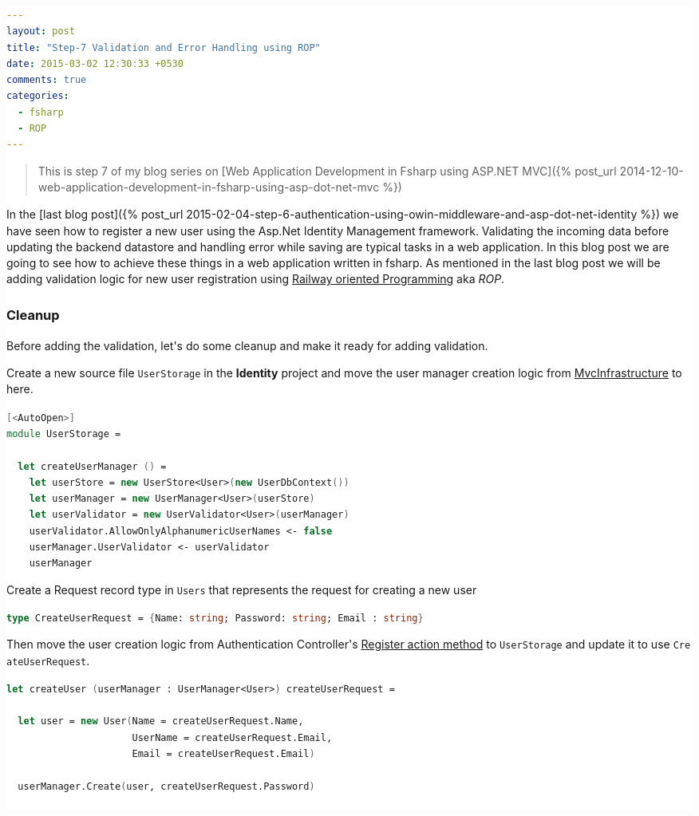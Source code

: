 ```yaml
---
layout: post
title: "Step-7 Validation and Error Handling using ROP"
date: 2015-03-02 12:30:33 +0530
comments: true
categories: 
  - fsharp
  - ROP
---
```


> This is step 7 of my blog series on [Web Application Development in Fsharp using ASP.NET MVC]({% post_url 2014-12-10-web-application-development-in-fsharp-using-asp-dot-net-mvc %})

In the [last blog post]({% post_url 2015-02-04-step-6-authentication-using-owin-middleware-and-asp-dot-net-identity %}) we have seen how to register a new user using the Asp.Net Identity Management framework. Validating the incoming data before updating the backend datastore and handling error while saving are typical tasks in a web application. In this blog post we are going to see how to achieve these things in a web application written in fsharp. As mentioned in the last blog post we will be adding validation logic for new user registration using [Railway oriented Programming](http://fsharpforfunandprofit.com/rop/) aka *ROP*.


### Cleanup

Before adding the validation,  let's do some cleanup and make it ready for adding validation. 

Create a new source file ```UserStorage``` in the **Identity** project and move the user manager creation logic from [MvcInfrastructure](https://github.com/tamizhvendan/fsharp-phonecat/blob/6/Web/MvcInfrastructure.fs#L15-L20) to here.

```fsharp
[<AutoOpen>]
module UserStorage =   
  
  let createUserManager () =
    let userStore = new UserStore<User>(new UserDbContext())
    let userManager = new UserManager<User>(userStore) 
    let userValidator = new UserValidator<User>(userManager)
    userValidator.AllowOnlyAlphanumericUserNames <- false   
    userManager.UserValidator <- userValidator
    userManager
```

Create a Request record type in ```Users``` that represents the request for creating a new user

```fsharp
type CreateUserRequest = {Name: string; Password: string; Email : string}
```

Then move the user creation logic from Authentication Controller's [Register action method](https://github.com/tamizhvendan/fsharp-phonecat/blob/6/Web/Controllers/AuthenticationController.fs#L62-L65) to ```UserStorage``` and update it to use ```CreateUserRequest```.

```fsharp
let createUser (userManager : UserManager<User>) createUserRequest =
    
  let user = new User(Name = createUserRequest.Name, 
                      UserName = createUserRequest.Email, 
                      Email = createUserRequest.Email)
  
  userManager.Create(user, createUserRequest.Password)
    
```
